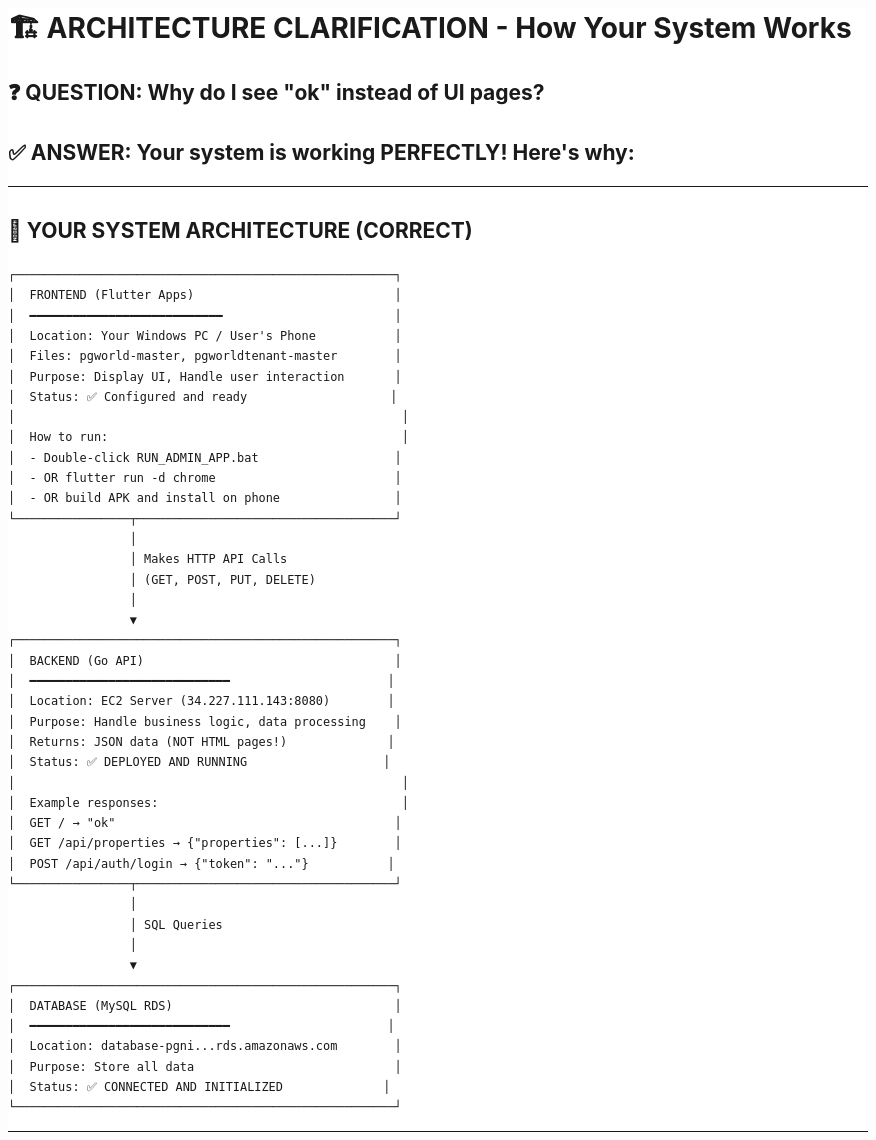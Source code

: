 # 🏗️ ARCHITECTURE CLARIFICATION - How Your System Works

## ❓ **QUESTION:** Why do I see "ok" instead of UI pages?

## ✅ **ANSWER:** Your system is working PERFECTLY! Here's why:

---

## 🎯 **YOUR SYSTEM ARCHITECTURE (CORRECT)**

```
┌─────────────────────────────────────────────────────┐
│  FRONTEND (Flutter Apps)                            │
│  ━━━━━━━━━━━━━━━━━━━━━━━━━━━                        │
│  Location: Your Windows PC / User's Phone           │
│  Files: pgworld-master, pgworldtenant-master        │
│  Purpose: Display UI, Handle user interaction       │
│  Status: ✅ Configured and ready                    │
│                                                      │
│  How to run:                                         │
│  - Double-click RUN_ADMIN_APP.bat                   │
│  - OR flutter run -d chrome                         │
│  - OR build APK and install on phone                │
└────────────────┬────────────────────────────────────┘
                 │
                 │ Makes HTTP API Calls
                 │ (GET, POST, PUT, DELETE)
                 │
                 ▼
┌─────────────────────────────────────────────────────┐
│  BACKEND (Go API)                                   │
│  ━━━━━━━━━━━━━━━━━━━━━━━━━━━━                      │
│  Location: EC2 Server (34.227.111.143:8080)        │
│  Purpose: Handle business logic, data processing    │
│  Returns: JSON data (NOT HTML pages!)              │
│  Status: ✅ DEPLOYED AND RUNNING                   │
│                                                      │
│  Example responses:                                  │
│  GET / → "ok"                                       │
│  GET /api/properties → {"properties": [...]}        │
│  POST /api/auth/login → {"token": "..."}           │
└────────────────┬────────────────────────────────────┘
                 │
                 │ SQL Queries
                 │
                 ▼
┌─────────────────────────────────────────────────────┐
│  DATABASE (MySQL RDS)                               │
│  ━━━━━━━━━━━━━━━━━━━━━━━━━━━━                      │
│  Location: database-pgni...rds.amazonaws.com        │
│  Purpose: Store all data                            │
│  Status: ✅ CONNECTED AND INITIALIZED              │
└─────────────────────────────────────────────────────┘
```

---